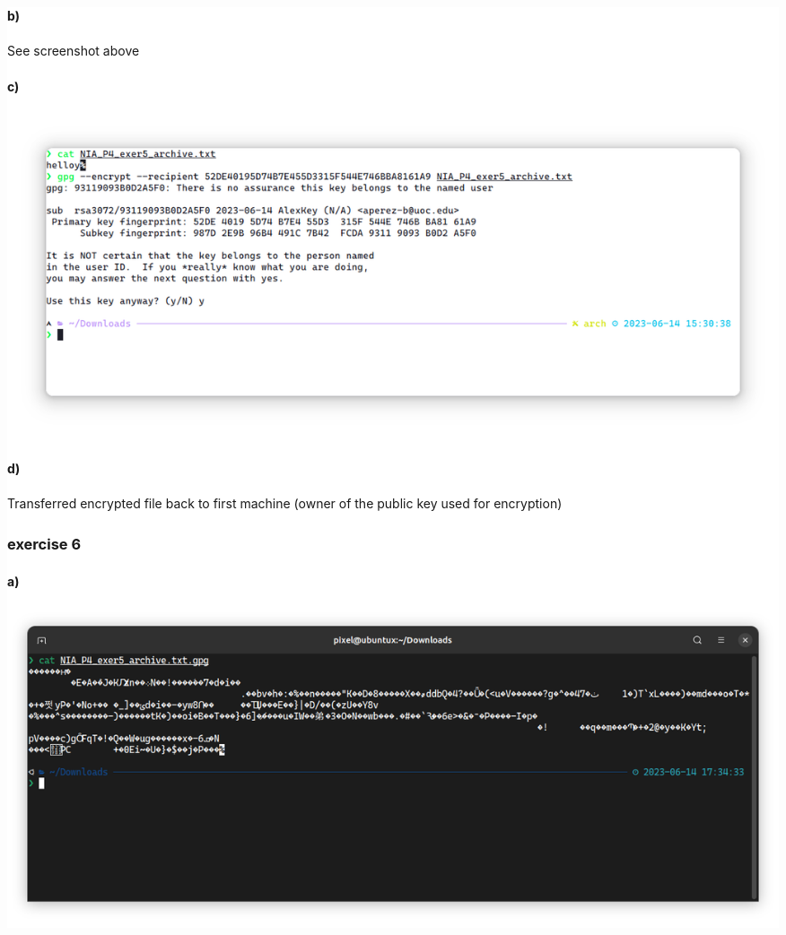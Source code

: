 #### b)

See screenshot above

#### c)

![gpg --encrypt --recipient 52DE40195D74B7E455D3315F544E746BBA8161A9 NIA_P4_exer5_archive.txt](./img/gpg-key-encrypt.png)

#### d)

Transferred encrypted file back to first machine (owner of the public key used for encryption)

### exercise 6

#### a)

![cat NIA_P4_exer5_archive.txt.gpg](./img/archive-encrypted.png)
